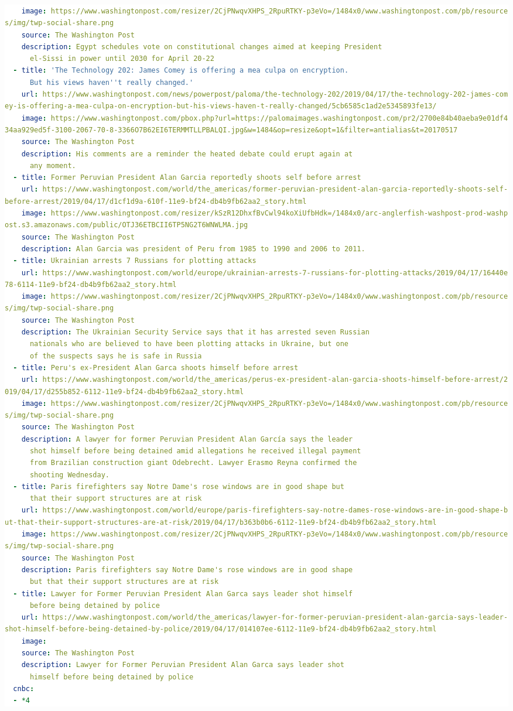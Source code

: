```yaml
    image: https://www.washingtonpost.com/resizer/2CjPNwqvXHPS_2RpuRTKY-p3eVo=/1484x0/www.washingtonpost.com/pb/resources/img/twp-social-share.png
    source: The Washington Post
    description: Egypt schedules vote on constitutional changes aimed at keeping President
      el-Sissi in power until 2030 for April 20-22
  - title: 'The Technology 202: James Comey is offering a mea culpa on encryption.
      But his views haven''t really changed.'
    url: https://www.washingtonpost.com/news/powerpost/paloma/the-technology-202/2019/04/17/the-technology-202-james-comey-is-offering-a-mea-culpa-on-encryption-but-his-views-haven-t-really-changed/5cb6585c1ad2e5345893fe13/
    image: https://www.washingtonpost.com/pbox.php?url=https://palomaimages.washingtonpost.com/pr2/2700e84b40aeba9e01df434aa929ed5f-3100-2067-70-8-3366O7B62EI6TERMMTLLPBALQI.jpg&w=1484&op=resize&opt=1&filter=antialias&t=20170517
    source: The Washington Post
    description: His comments are a reminder the heated debate could erupt again at
      any moment.
  - title: Former Peruvian President Alan Garcia reportedly shoots self before arrest
    url: https://www.washingtonpost.com/world/the_americas/former-peruvian-president-alan-garcia-reportedly-shoots-self-before-arrest/2019/04/17/d1cf1d9a-610f-11e9-bf24-db4b9fb62aa2_story.html
    image: https://www.washingtonpost.com/resizer/kSzR12DhxfBvCwl94koXiUfbHdk=/1484x0/arc-anglerfish-washpost-prod-washpost.s3.amazonaws.com/public/OTJ36ETBCII6TP5NG2T6WNWLMA.jpg
    source: The Washington Post
    description: Alan Garcia was president of Peru from 1985 to 1990 and 2006 to 2011.
  - title: Ukrainian arrests 7 Russians for plotting attacks
    url: https://www.washingtonpost.com/world/europe/ukrainian-arrests-7-russians-for-plotting-attacks/2019/04/17/16440e78-6114-11e9-bf24-db4b9fb62aa2_story.html
    image: https://www.washingtonpost.com/resizer/2CjPNwqvXHPS_2RpuRTKY-p3eVo=/1484x0/www.washingtonpost.com/pb/resources/img/twp-social-share.png
    source: The Washington Post
    description: The Ukrainian Security Service says that it has arrested seven Russian
      nationals who are believed to have been plotting attacks in Ukraine, but one
      of the suspects says he is safe in Russia
  - title: Peru's ex-President Alan Garca shoots himself before arrest
    url: https://www.washingtonpost.com/world/the_americas/perus-ex-president-alan-garcia-shoots-himself-before-arrest/2019/04/17/d255b852-6112-11e9-bf24-db4b9fb62aa2_story.html
    image: https://www.washingtonpost.com/resizer/2CjPNwqvXHPS_2RpuRTKY-p3eVo=/1484x0/www.washingtonpost.com/pb/resources/img/twp-social-share.png
    source: The Washington Post
    description: A lawyer for former Peruvian President Alan García says the leader
      shot himself before being detained amid allegations he received illegal payment
      from Brazilian construction giant Odebrecht. Lawyer Erasmo Reyna confirmed the
      shooting Wednesday.
  - title: Paris firefighters say Notre Dame's rose windows are in good shape but
      that their support structures are at risk
    url: https://www.washingtonpost.com/world/europe/paris-firefighters-say-notre-dames-rose-windows-are-in-good-shape-but-that-their-support-structures-are-at-risk/2019/04/17/b363b0b6-6112-11e9-bf24-db4b9fb62aa2_story.html
    image: https://www.washingtonpost.com/resizer/2CjPNwqvXHPS_2RpuRTKY-p3eVo=/1484x0/www.washingtonpost.com/pb/resources/img/twp-social-share.png
    source: The Washington Post
    description: Paris firefighters say Notre Dame's rose windows are in good shape
      but that their support structures are at risk
  - title: Lawyer for Former Peruvian President Alan Garca says leader shot himself
      before being detained by police
    url: https://www.washingtonpost.com/world/the_americas/lawyer-for-former-peruvian-president-alan-garcia-says-leader-shot-himself-before-being-detained-by-police/2019/04/17/014107ee-6112-11e9-bf24-db4b9fb62aa2_story.html
    image: 
    source: The Washington Post
    description: Lawyer for Former Peruvian President Alan Garca says leader shot
      himself before being detained by police
  cnbc:
  - *4
```